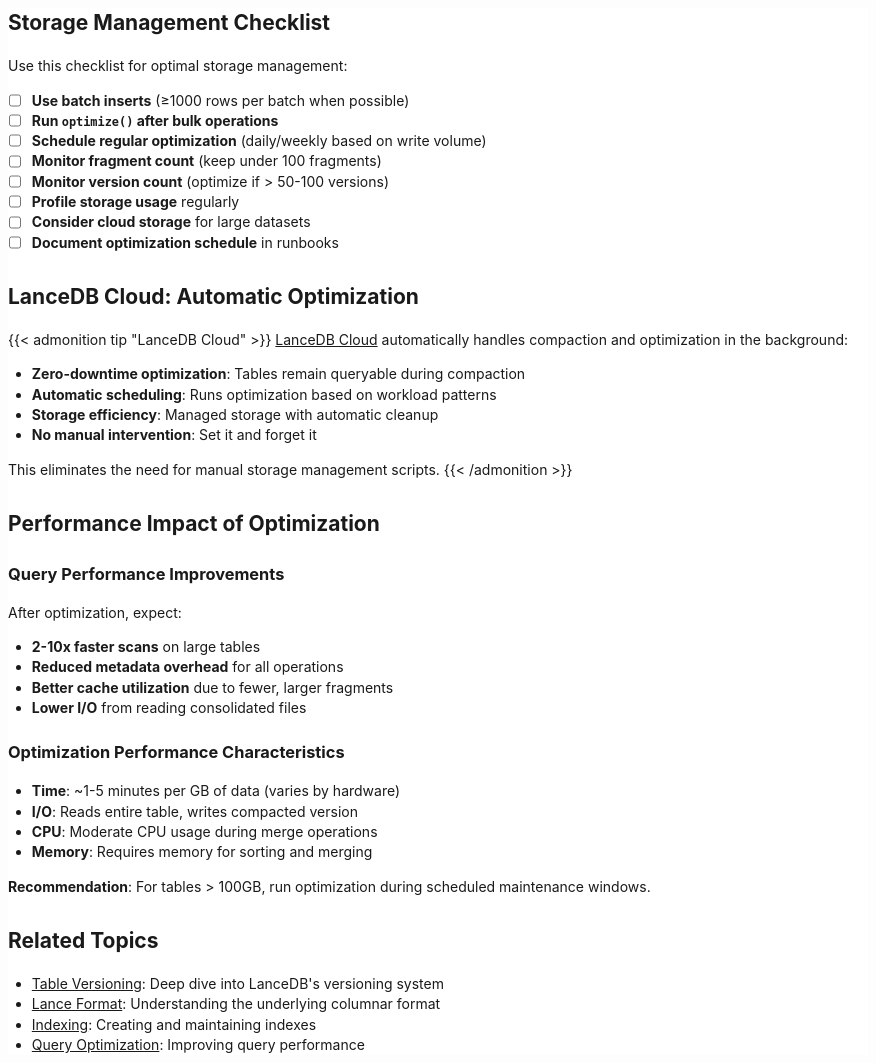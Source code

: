 ## Storage Management Checklist

Use this checklist for optimal storage management:

- [ ] **Use batch inserts** (≥1000 rows per batch when possible)
- [ ] **Run `optimize()` after bulk operations**
- [ ] **Schedule regular optimization** (daily/weekly based on write volume)
- [ ] **Monitor fragment count** (keep under 100 fragments)
- [ ] **Monitor version count** (optimize if > 50-100 versions)
- [ ] **Profile storage usage** regularly
- [ ] **Consider cloud storage** for large datasets
- [ ] **Document optimization schedule** in runbooks

## LanceDB Cloud: Automatic Optimization

{{< admonition tip "LanceDB Cloud" >}}
[LanceDB Cloud](https://lancedb.com/cloud) automatically handles compaction and optimization in the background:

- **Zero-downtime optimization**: Tables remain queryable during compaction
- **Automatic scheduling**: Runs optimization based on workload patterns  
- **Storage efficiency**: Managed storage with automatic cleanup
- **No manual intervention**: Set it and forget it

This eliminates the need for manual storage management scripts.
{{< /admonition >}}

## Performance Impact of Optimization

### Query Performance Improvements

After optimization, expect:

- **2-10x faster scans** on large tables
- **Reduced metadata overhead** for all operations
- **Better cache utilization** due to fewer, larger fragments
- **Lower I/O** from reading consolidated files

### Optimization Performance Characteristics

- **Time**: ~1-5 minutes per GB of data (varies by hardware)
- **I/O**: Reads entire table, writes compacted version
- **CPU**: Moderate CPU usage during merge operations
- **Memory**: Requires memory for sorting and merging

**Recommendation**: For tables > 100GB, run optimization during scheduled maintenance windows.

## Related Topics

- [Table Versioning](/docs/tables/versioning): Deep dive into LanceDB's versioning system
- [Lance Format](/docs/overview/lance): Understanding the underlying columnar format
- [Indexing](/docs/indexing): Creating and maintaining indexes
- [Query Optimization](/docs/search/optimize-queries): Improving query performance
